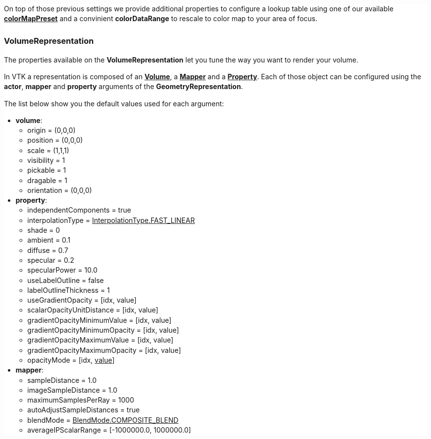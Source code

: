 On top of those previous settings we provide additional properties to configure a lookup table using one of our available [__colorMapPreset__](https://github.com/Kitware/vtk-js/blob/master/Sources/Rendering/Core/ColorTransferFunction/ColorMaps.json) and a convinient __colorDataRange__ to rescale to color map to your area of focus.

### VolumeRepresentation

The properties available on the __VolumeRepresentation__ let you tune the way you want to render your volume.

In VTK a representation is composed of an [__Volume__](https://kitware.github.io/vtk-js/api/Rendering_Core_Volume.html), a [__Mapper__](https://kitware.github.io/vtk-js/api/Rendering_Core_VolumeMapper.html) and a [__Property__](https://kitware.github.io/vtk-js/api/Rendering_Core_VolumeProperty.html). Each of those object can be configured using the __actor__, __mapper__ and __property__ arguments of the __GeometryRepresentation__.


The list below show you the default values used for each argument:

  - __volume__:
    - origin = (0,0,0)
    - position = (0,0,0)
    - scale = (1,1,1)
    - visibility = 1
    - pickable = 1
    - dragable = 1
    - orientation = (0,0,0)
  - __property__:
    - independentComponents = true
    - interpolationType = [InterpolationType.FAST_LINEAR](https://github.com/Kitware/vtk-js/blob/master/Sources/Rendering/Core/VolumeProperty/Constants.js#L1-L5)
    - shade = 0
    - ambient = 0.1
    - diffuse = 0.7
    - specular = 0.2
    - specularPower = 10.0
    - useLabelOutline = false
    - labelOutlineThickness = 1
    - useGradientOpacity = [idx, value]
    - scalarOpacityUnitDistance = [idx, value]
    - gradientOpacityMinimumValue = [idx, value]
    - gradientOpacityMinimumOpacity = [idx, value]
    - gradientOpacityMaximumValue = [idx, value]
    - gradientOpacityMaximumOpacity = [idx, value]
    - opacityMode = [idx, [value](https://github.com/Kitware/vtk-js/blob/master/Sources/Rendering/Core/VolumeProperty/Constants.js#L7-L10)]
  - __mapper__:
    - sampleDistance = 1.0
    - imageSampleDistance = 1.0
    - maximumSamplesPerRay = 1000
    - autoAdjustSampleDistances = true
    - blendMode = [BlendMode.COMPOSITE_BLEND](https://github.com/Kitware/vtk-js/blob/master/Sources/Rendering/Core/VolumeMapper/Constants.js#L1-L6)
    - averageIPScalarRange = [-1000000.0, 1000000.0]
